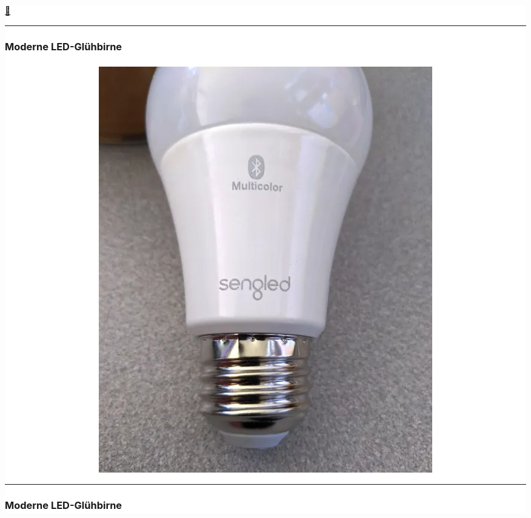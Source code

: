 
[🔗](https://wokwi.com/projects/407558668658481153)

---

### Moderne LED-Glühbirne

#### 
<center>

![h:500](images/Sengled_smart_LED_light_bulb_side3.webp)


</center>

---

### Moderne LED-Glühbirne

#### 
<center>
